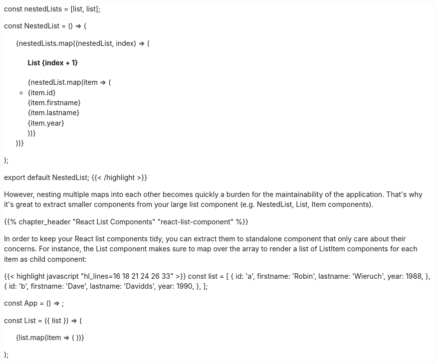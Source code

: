 const nestedLists = [list, list];

const NestedList = () => (
  <ul>
    {nestedLists.map((nestedList, index) => (
      <ul key={index}>
        <h4>List {index + 1}</h4>
        {nestedList.map(item => (
          <li key={item.id}>
            <div>{item.id}</div>
            <div>{item.firstname}</div>
            <div>{item.lastname}</div>
            <div>{item.year}</div>
          </li>
        ))}
      </ul>
    ))}
  </ul>
);

export default NestedList;
{{< /highlight >}}

However, nesting multiple maps into each other becomes quickly a burden for the maintainability of the application. That's why it's great to extract smaller components from your large list component (e.g. NestedList, List, Item components).

{{% chapter_header "React List Components" "react-list-component" %}}

In order to keep your React list components tidy, you can extract them to standalone component that only care about their concerns. For instance, the List component makes sure to map over the array to render a list of ListItem components for each item as child component:

{{< highlight javascript "hl_lines=16 18 21 24 26 33" >}}
const list = [
  {
    id: 'a',
    firstname: 'Robin',
    lastname: 'Wieruch',
    year: 1988,
  },
  {
    id: 'b',
    firstname: 'Dave',
    lastname: 'Davidds',
    year: 1990,
  },
];

const App = () => <List list={list} />;

const List = ({ list }) => (
  <ul>
    {list.map(item => (
      <ListItem key={item.id} item={item} />
    ))}
  </ul>
);
